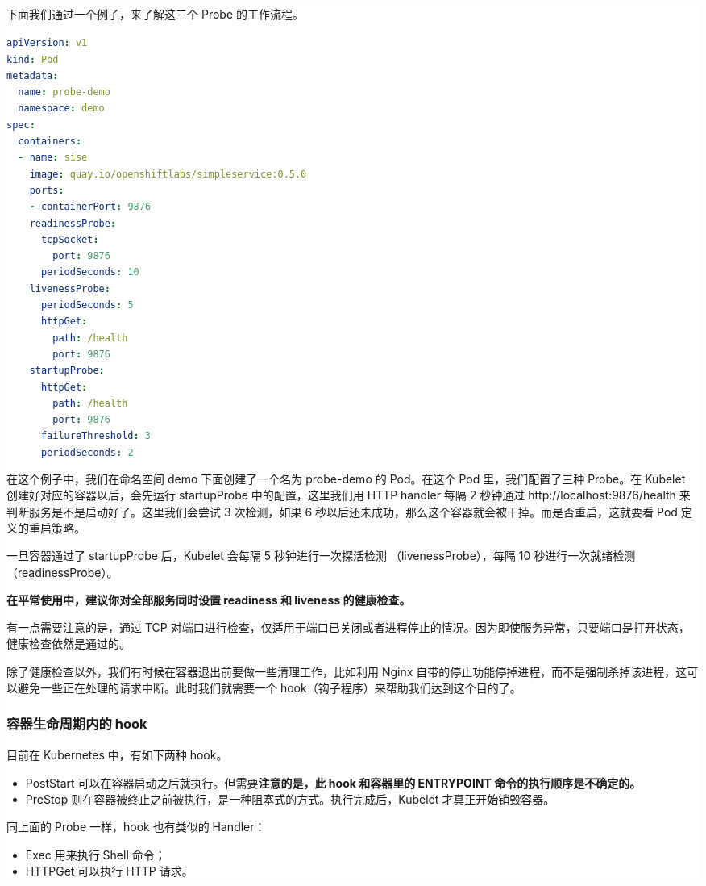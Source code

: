 下面我们通过一个例子，来了解这三个 Probe 的工作流程。

```yaml
apiVersion: v1
kind: Pod
metadata:
  name: probe-demo
  namespace: demo
spec:
  containers:
  - name: sise
    image: quay.io/openshiftlabs/simpleservice:0.5.0
    ports:
    - containerPort: 9876
    readinessProbe:
      tcpSocket:
        port: 9876
      periodSeconds: 10
    livenessProbe:
      periodSeconds: 5
      httpGet:
        path: /health
        port: 9876
    startupProbe:
      httpGet:
        path: /health
        port: 9876
      failureThreshold: 3
      periodSeconds: 2
```

在这个例子中，我们在命名空间 demo 下面创建了一个名为 probe-demo 的 Pod。在这个 Pod 里，我们配置了三种 Probe。在 Kubelet 创建好对应的容器以后，会先运行 startupProbe 中的配置，这里我们用 HTTP handler 每隔 2 秒钟通过 http://localhost:9876/health 来判断服务是不是启动好了。这里我们会尝试 3 次检测，如果 6 秒以后还未成功，那么这个容器就会被干掉。而是否重启，这就要看 Pod 定义的重启策略。

一旦容器通过了 startupProbe 后，Kubelet 会每隔 5 秒钟进行一次探活检测 （livenessProbe），每隔 10 秒进行一次就绪检测（readinessProbe）。

**在平常使用中，建议你对全部服务同时设置 readiness 和 liveness 的健康检查。**

有一点需要注意的是，通过 TCP 对端口进行检查，仅适用于端口已关闭或者进程停止的情况。因为即使服务异常，只要端口是打开状态，健康检查依然是通过的。

除了健康检查以外，我们有时候在容器退出前要做一些清理工作，比如利用 Nginx 自带的停止功能停掉进程，而不是强制杀掉该进程，这可以避免一些正在处理的请求中断。此时我们就需要一个 hook（钩子程序）来帮助我们达到这个目的了。



### 容器生命周期内的 hook

目前在 Kubernetes 中，有如下两种 hook。

- PostStart 可以在容器启动之后就执行。但需要**注意的是，此 hook 和容器里的 ENTRYPOINT 命令的执行顺序是不确定的。**
- PreStop 则在容器被终止之前被执行，是一种阻塞式的方式。执行完成后，Kubelet 才真正开始销毁容器。

同上面的 Probe 一样，hook 也有类似的 Handler：

- Exec 用来执行 Shell 命令；
- HTTPGet 可以执行 HTTP 请求。
